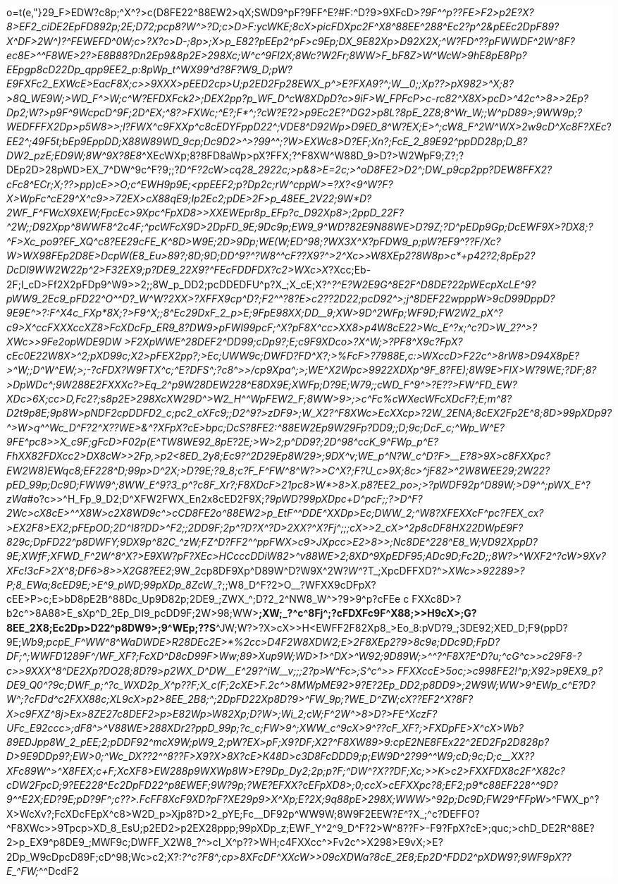 o=t(e,"}29_F>EDW?c8p;^X^?>c(D8FE22^88EW2>qX;SWD9^pF?9FF^E?#F:^D?9>9XFcD>_?9F^^p??FE>F2>p2E?X?8>EF2_ciDE2EpFD892p;2E;_D72;pcp8?__W^>?D_;c>D_>F:ycWKE;8cX>picFDXpc2F^X8^88EE^288^Ec2?p^2&pEEc2DpF89?__X^DF>2W^)?^FEWEFD^0W;_c>?X?c_>D-;8p>;X>p_E82?pEEp2^pF>c9Ep;DX_9E82Xp>D92X2X;^W?FD^??pFWWDF_^2W^_8F?ec8E>^^F8WE>2_?>E8B88?Dn2Ep9&8p2E>298Xc;W^_c^9Fl2X;8Wc_?W2Fr;8WW_>F_bF8Z>W^WcW>9hE8pE8Pp?EEpgp8cD22Dp_qpp9EE2_p:8pWp_t^_WX99^d?8F?W9_D;pW?_E9FXFc2_EXWcE>EacF8X;c>>9XXX>pEED2cp>U;p2ED2Fp28EWX_p^>E?_FXA9?^;W__0;;Xp??>pX982>^X;8?>8Q_WE9W;>WD_F^>W;_c^W?EFDXFck2>;DEX2pp?p_WF_D^cW8XDpD?c>9iF>W_FPFcP>c-rc82_^X8X>pcD>^42c^>8>>2Ep?Dp2;W?>p9F^9WcpcD^9F;2D^EX_;^8?_>FXWc;^E?;F*^;?cW?E?2>p9Ec2E?^DG2>p8L?8pE_2Z8;8^Wr_W;;W_^pD89>;9WW9p;?WEDFFFX2Dp>p5W8>>;l?FWX^c9FXXp^c8cEDYFppD22^;VDE8^D92Wp>D9ED_8^W?EX_;E>^;cW8_F^2W^WX>2w9cD^Xc8F?XEc_?_EE2^;49F5t;bEp9EppDD;X88W89WD_9cp;Dc9D2>^>?99^^;?W>EXWc8>D?EF;Xn?;FcE_2_89E92^ppDD28p;D_8?DW2_pzE;ED9W;8W^9X?8E8_^XEcWXp;8?8FD8aWp>pX?FFX;?^F8XW^W88D_9>D?>W2WpF9;Z?;?DEp2D>28pWD>EX_7^DW^9c^F?9;;?__D^F?2cW>cq28_2922c;>p&8>E=2c;>^oD8FE2>D2^;DW_p9cp2pp?DEW8FFX2?cFc8^ECr;X;??>pp)cE>>O;c^EWH9p9E;<ppEEF2;p?Dp2c;rW_^cppW>_=?X?<_9^_W?F?X>WpFc^cE29^X^c9>>72EX>cX88qE9;Ip2Ec2;pDE>2F>p_48EE_2V22;9W*_D?2WF_F^FWcX9XEW;FpcEc_>9Xpc^FpXD8>>_XXEWEpr8p_EFp?c_D92Xp8>;2ppD_22F?^2W;;D92Xpp^8WWF8^2c4F;^pcWFcX9D>2DpFD_9E;9Dc9p;EW9_9^_WD_?82E9N88WE>D?9Z;?D^pEDp9Gp;DcEWF9X>?DX8;_?^F>Xc_po9?EF_XQ^c8?EE29cFE_K^8D>W9E;2D>9Dp;WE(W;ED^98;?WX3X^X?pFDW9_p;pW?_EF9^??F_/Xc?W>WX98FEp2D8E>DcpW_(E8_Eu>89?;8D;9D;DD^9?^?W8_^^cF?_?X9?^>2^Xc>>W8XEp2?8W8p>c*+p42?2;8pEp2?DcDl9WW2W22p^2>F32EX9;p?DE9_22X9?^FEcFDDFDX?c2>WXc>X_?Xcc;Eb-2F;I_cD>Ff2X2pFDp9^W9>>2;;8W_p_DD2;pcDDEDFU^p?X_;X_cE;X?^_?^E?_W2E9G^8E2F^D8DE?22pWEcpXcLE^9?pWW9_2Ec9_pFD22^O^^D?__W^W?_2XX>?XFFX9cp^D?;F2^^?8?E>c2??2D22;pcD92^>;j^8DEF22wpppW>9cD99DppD?9E9E^>?:F^X4c_FXp*_8X;?>F9^X;;8^Ec29DxF_2_p>E;9FpE98XX;DD__9;XW>9D^2WFp;WF9D;FW2W2_pX^?c9>X^ccFXXXccXZ8>FcXDcFp_ER9_8?DW9>pFWI99pcF;^X?pF8X^cc>_XX8_>p4W8cE22>Wc_E^_?x_;^c?D>W_2?^>?XWc>>9Fe2opWDE9DW >F2XpWWE^28DEF2^DD99;cDp9?;E;_c9F9XDco>?X^W;>?PF8^X9c?FpX?cEc0E22W8X>^2;pXD99c;X2>pFEX2pp?;>Ec;UWW9c;DWFD?FD^X?;_>%FcF>?7988E,c:>WXccD>F22c^>8rW8>D94X8pE?>^_W;;D^_W^EW;_>;-?cFDX?W9FTX^c;^E?DFS^;?c8^>>/cp9Xpa^;>;WE^X2Wpc>9922XDXp^9F_8?FE);8W9E>FIX>W_?9WE;?DF;_8?>DpWDc^;9W288E2FXXXc?>Eq_2^p9W28DEW228^E8DX9E;XWFp;D?9E;_W79;;cWD_F^9^>?E??>FW^FD_EW?XDc_>6X;cc>D,Fc2?;s8p2E>298XcXW29D^>W2_H^^WpFEW2_F;8WW_>9>;>c^Fc%_cWXecWFcXDcF?;E;m^8?D2t9p8E;_9p8W>pNDF2cpDDFD2_c;pc2_cXFc9;;_D2^9?>zDF9_>;W_X2?^F8XWc>EcXXcp>?2W_2ENA;8cEX2Fp2E^_8;8D>99pXDp9?^>W_>q^^Wc_D^F?2_^X??WE>&^?XFpX?cE>_bpc;DcS?8FE2:^88EW2Ep9W29Fp?DD9_;;D;9c;DcF_c;^Wp_W^E?9FE^pc8>>X_c9F;gFcD>F02p(E^TW8WE92_8pE?2E;>W>2;p^DD9?;2D^98^ccK_9^FWp_p^E?_FhXX82FDXcc2>DX8cW>>2Fp,>p2<8ED_2y8;Ec9?^2D29Ep8W29>;9DX_^v;WE_p^N?W_c^D?F>__E?8>9X>c8FXXpc?EW2W8)EWqc8;EF228^D;99p>D^2X;>D?9E;_?9_8;c?F_F^FW^_8^W?>>C^X?;F?U_c_>9X;8c>^jF82>^2W8WEE29;2W22?pED_99p;Dc9D;FWW9^;8WW_E^9?3_p^?c8F_Xr?;F8XDcF>21pc8>W*>8_>X.p8?EE2_po>;>?pWDF92p^D89W;>D9^^;pWX_E^_?zWa_#o?c>>^H_Fp_9_D2;D^XFW2FWX_En2x8cED2F9X;_?9pWD?99pXDpc+_D^pcF;;?>_D^F?2Wc>cX8cE>^^X8W>c2X8WD9c^>cCD8FE2o^88EW2>p_EtF^^DDE^XXDp>Ec;DWW_2;^W8?XFEXXcF^pc?FEX_cx?>EX2F8>EX2;pFEpOD;2D^_I8?DD_>^F2;;2DD9F;2p^?D_?X^?D>2XX_?^X?_Fj^;;;cX>>2_cX>^2p8cDF8HX22DWpE9F?829c;DpFD22^p8DWFY;9DX9p^82C__^zW;FZ^D?FF2^^ppFWX>c9>JXpcc>E2>8>>;Nc8DE^228^E8_W;VD92XppD?9E;XWfF;XFWD_F^2W^_8^X?>E9XW?pF?XEc_>HCcccDDiW82>^v88WE>2;8XD^9XpEDF95;ADc9D;Fc2D;;8W?_>^_WXF2^?cW>9Xv?XFc!3cF>2X^8;DF6>8>>X2G8?EE2_;9W_2cp8DF9Xp^D89W^D?W9X^2W?_W^_?T_;XpcDFFXD?^>_XWc>>92289>?P;8_EWa;8cED9E;>E^9_pWD;99pXDp_8ZcW__?;;W8_D^F?2>O__?WFXX9cDFpX?cEE>P>c;E>bD8pE2B^88Dc_Up9D82p;2DE9_;ZWX_^;D?2_2^NW8_W^>?9>9^p?cFEe c FXXc8D>?b2c^>8A88>E_sXp^D_2Ep_DI9_pcDD9F;2W>98;WW>__;XW;_?^c^8Fj^;?cFDXFc9F^X88;>>H9cX>;G?8EE_2X8;Ec2Dp>D22^p8DW9>;9^WEp;??S__^JW;W?>?X>cX>>H<EWFF2F82Xp8_>Eo_8:pVD?9_;3DE92;XED_D;F9(ppD?9E;_Wb9;pcpE_F^WW^_8^WaDWDE>R28DEc2E>*%2cc>D4F2W8XDW2;E>2F8XEp2?9>8c9e;DDc9D;FpD?DF;^;WWFD1289F^/WF_XF?;FcXD^D8cD99F>Ww;89>Xup9W;WD>1>^_DX_>^W92;9D89W;>^^?^F8X?_E^D?u_;^cG^c>>c29F8-?c>>9XXX^8^DE2Xp?DO28;8D?9>p2WX_D^DW__E^29?^iW__v;;;2?p>W^Fc_>;S^c^>> FFXXccE>_5oc;>c998FE2!^p;X92>p9EX9_p?DE9_Q0^?9c;DWF_p;^?c_WXD2p_X^p??F;X_c(F;2cXE>F.2c^>8MWpME92>9?E?2Ep_DD2;p8DD9>;2W9W_;WW>_9^EWp_c^E?D?W^;?cFDd^c2FXX88c;XL9cX>p2>8EE_2B8;^;2DpFD22Xp8D?9>^FW_9p;?WE_D^ZW;_cX??EF2^X?8F?X>c9FXZ^8j>Ex>8ZE27c8DEF2>p>E82Wp>W82Xp;D?_W>;Wi_2;cW;_F^2W^>8>D?>FE^XczF?UFc_E92ccc>;dF8^>^V88WE>288XDr2?ppD_99p;?c_c;FW>9^;XWW_c^9cX>9^??cF_XF?;>FXDpFE>X^cX>Wb?89EDJpp8W_2_pEE;2;pDDF92^mcX9W;pW9_2;pW?_EX>pF_;X9?DF;X2?^F8XW89>9:_cpE2NE8FEx22^2ED2Fp2D828p?D>9E9DDp9?;EW>_0;^Wc_DX??2_^^8??F>X9?X>8X?cE>_K48D>c3D8FcDDD9;p;EW9D^2?99^^W9_;cD;9c;D;_c__XX??XFc89W^>^X8FEX;c+F;XcXF8>EW288p9WXWp8W__>E?9Dp_Dy2;2p;p?F_;^DW^_?X??DF_;Xc;>>K>c2>FXXFDX8c2F^X82c?cDW2FpcD;9?EE228^Ec2DpFD22^p8EWEF;9W?9p;?WE?EFXX?cEFpXD8>_;0;ccX>cEFXXpc?8;EF2;p9*c88EF228^^9D?9^^E2X;ED?9E;_pD?9F^;c??>_.FcFF8XcF9XD?pF?XE29p9>X^Xp;E?2X;9q88pE>298X;WWW_>^_92p;Dc9D;FW29^FFpW_>^FWX_p^?X>WcXv?;FcXDcFEpX^c8>W2D_p>Xjp8?D>2_pYE;Fc__DF92p^WW9W;8W9F2EEW?_E^_?X_;^c?DEFFO?^F8XWc>>9Tpcp>XD_8_EsU;p2ED2>p2EX28ppp;99pXDp_z;EWF_Y^2^9_D^F?2>W^8??F>-F9?FpX?cE>;quc;>chD_DE2R^88E?2>p_EX9^p8DE9_;MWF9c;DWFF_X2W8_?^>cI_X^p??>WH;c4FXXcc^>Fv2c^>X298>E9vX;>E?2Dp_W9cDpcD89F;cD^98;Wc>c2;X?:_?^c?_F8^;cp>8XFcDF^XXcW>>09cXDWa?8cE_2E8;Ep2D^FDD2^pXDW9?;9WF9pX??E__^FW;_^^DcdF2